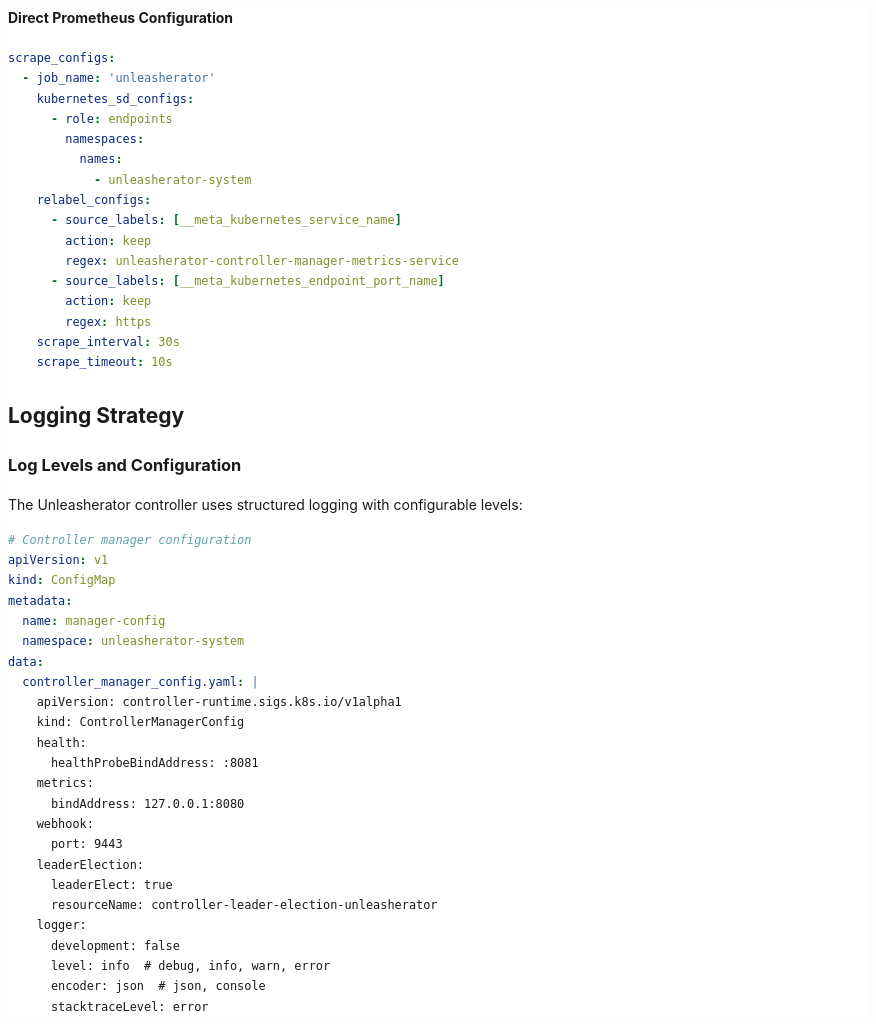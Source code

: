 #### Direct Prometheus Configuration

```yaml
scrape_configs:
  - job_name: 'unleasherator'
    kubernetes_sd_configs:
      - role: endpoints
        namespaces:
          names:
            - unleasherator-system
    relabel_configs:
      - source_labels: [__meta_kubernetes_service_name]
        action: keep
        regex: unleasherator-controller-manager-metrics-service
      - source_labels: [__meta_kubernetes_endpoint_port_name]
        action: keep
        regex: https
    scrape_interval: 30s
    scrape_timeout: 10s
```

## Logging Strategy

### Log Levels and Configuration

The Unleasherator controller uses structured logging with configurable levels:

```yaml
# Controller manager configuration
apiVersion: v1
kind: ConfigMap
metadata:
  name: manager-config
  namespace: unleasherator-system
data:
  controller_manager_config.yaml: |
    apiVersion: controller-runtime.sigs.k8s.io/v1alpha1
    kind: ControllerManagerConfig
    health:
      healthProbeBindAddress: :8081
    metrics:
      bindAddress: 127.0.0.1:8080
    webhook:
      port: 9443
    leaderElection:
      leaderElect: true
      resourceName: controller-leader-election-unleasherator
    logger:
      development: false
      level: info  # debug, info, warn, error
      encoder: json  # json, console
      stacktraceLevel: error
```
